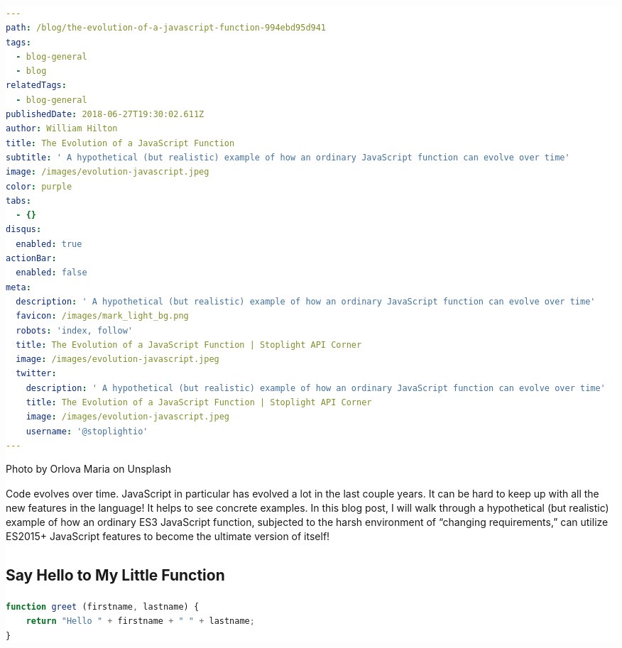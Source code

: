 ```yaml
---
path: /blog/the-evolution-of-a-javascript-function-994ebd95d941
tags:
  - blog-general
  - blog
relatedTags:
  - blog-general
publishedDate: 2018-06-27T19:30:02.611Z
author: William Hilton
title: The Evolution of a JavaScript Function
subtitle: ' A hypothetical (but realistic) example of how an ordinary JavaScript function can evolve over time'
image: /images/evolution-javascript.jpeg
color: purple
tabs:
  - {}
disqus:
  enabled: true
actionBar:
  enabled: false
meta:
  description: ' A hypothetical (but realistic) example of how an ordinary JavaScript function can evolve over time'
  favicon: /images/mark_light_bg.png
  robots: 'index, follow'
  title: The Evolution of a JavaScript Function | Stoplight API Corner
  image: /images/evolution-javascript.jpeg
  twitter:
    description: ' A hypothetical (but realistic) example of how an ordinary JavaScript function can evolve over time'
    title: The Evolution of a JavaScript Function | Stoplight API Corner
    image: /images/evolution-javascript.jpeg
    username: '@stoplightio'
---
```

Photo by Orlova Maria on Unsplash

Code evolves over time. JavaScript in particular has evolved a lot in the last couple years. It can be hard to keep up with all the new features in the language! It helps to see concrete examples. In this blog post, I will walk through a hypothetical (but realistic) example of how an ordinary ES3 JavaScript function, subjected to the harsh environment of “changing requirements,” can utilize ES2015+ JavaScript features to become the ultimate version of itself!

## **Say Hello to My Little Function**

```javascript
function greet (firstname, lastname) {
    return "Hello " + firstname + " " + lastname;
}
```
